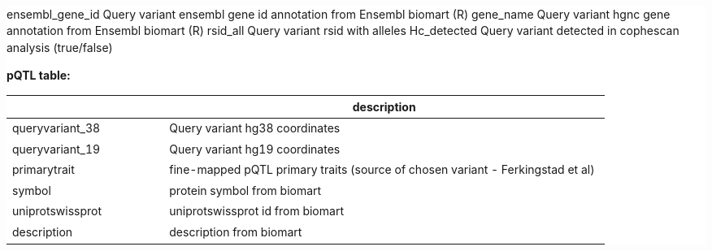 <tr class="even">
<td>ensembl_gene_id</td>
<td>Query variant ensembl gene id annotation from Ensembl biomart
(R)</td>
</tr>
<tr class="odd">
<td>gene_name</td>
<td>Query variant hgnc gene annotation from Ensembl biomart (R)</td>
</tr>
<tr class="even">
<td>rsid_all</td>
<td>Query variant rsid with alleles</td>
</tr>
<tr class="odd">
<td>Hc_detected</td>
<td>Query variant detected in cophescan analysis (true/false)</td>
</tr>
<tr class="even">
<td></td>
<td></td>
</tr>
</tbody>
</table>

<br>

**pQTL table:**

<table>
<colgroup>
<col style="width: 26%" />
<col style="width: 73%" />
</colgroup>
<thead>
<tr class="header">
<th></th>
<th>description</th>
</tr>
</thead>
<tbody>
<tr class="odd">
<td>queryvariant_38</td>
<td>Query variant hg38 coordinates</td>
</tr>
<tr class="even">
<td>queryvariant_19</td>
<td>Query variant hg19 coordinates</td>
</tr>
<tr class="odd">
<td>primarytrait</td>
<td>fine-mapped pQTL primary traits (source of chosen variant -
Ferkingstad et al)</td>
</tr>
<tr class="even">
<td>symbol</td>
<td>protein symbol from biomart</td>
</tr>
<tr class="odd">
<td>uniprotswissprot</td>
<td>uniprotswissprot id from biomart</td>
</tr>
<tr class="even">
<td>description</td>
<td>description from biomart</td>
</tr>